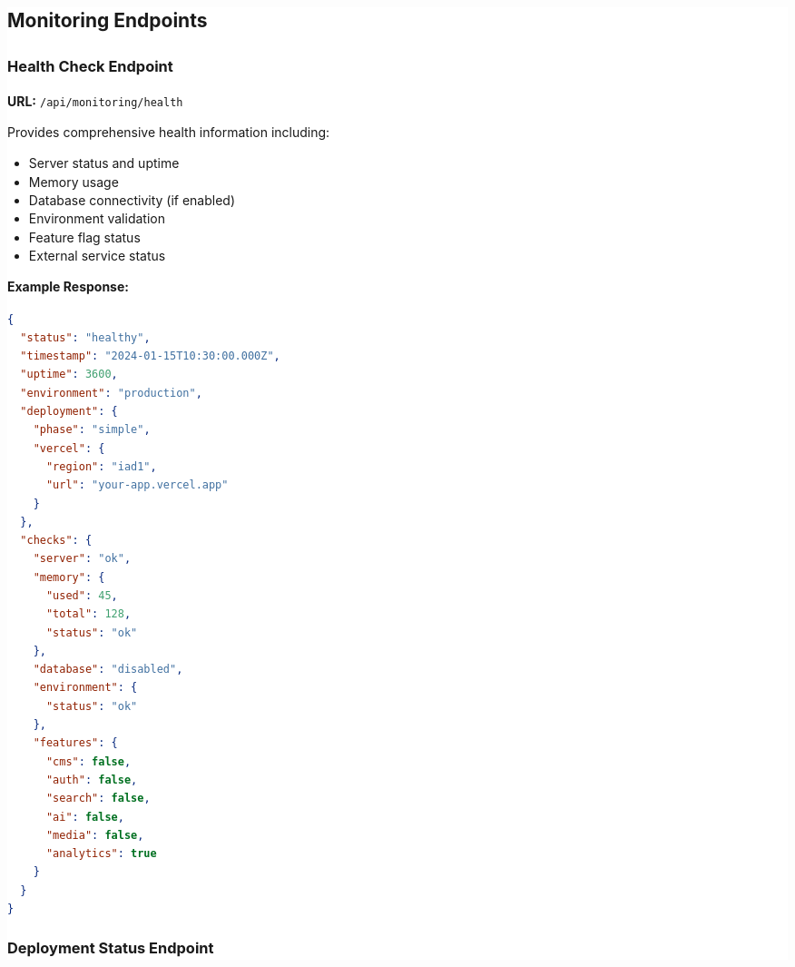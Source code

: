 ## Monitoring Endpoints

### Health Check Endpoint

**URL:** `/api/monitoring/health`

Provides comprehensive health information including:
- Server status and uptime
- Memory usage
- Database connectivity (if enabled)
- Environment validation
- Feature flag status
- External service status

**Example Response:**
```json
{
  "status": "healthy",
  "timestamp": "2024-01-15T10:30:00.000Z",
  "uptime": 3600,
  "environment": "production",
  "deployment": {
    "phase": "simple",
    "vercel": {
      "region": "iad1",
      "url": "your-app.vercel.app"
    }
  },
  "checks": {
    "server": "ok",
    "memory": {
      "used": 45,
      "total": 128,
      "status": "ok"
    },
    "database": "disabled",
    "environment": {
      "status": "ok"
    },
    "features": {
      "cms": false,
      "auth": false,
      "search": false,
      "ai": false,
      "media": false,
      "analytics": true
    }
  }
}
```

### Deployment Status Endpoint
